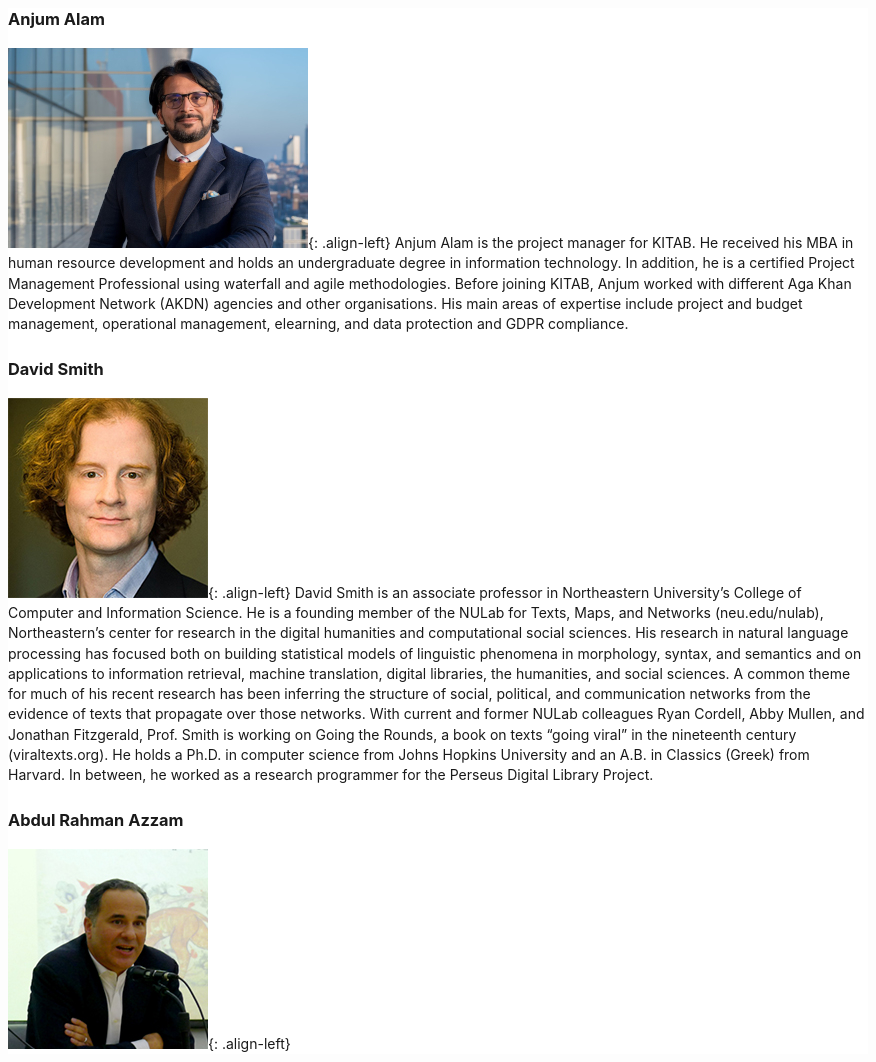 
### Anjum Alam
![Anjum Alam](/images/kitab/Anjum-Alam.jpg){: .align-left}
Anjum Alam is the project manager for KITAB. He received his MBA in human resource development and holds an undergraduate degree in information technology. In addition, he is a certified Project Management Professional using waterfall and agile methodologies. Before joining KITAB, Anjum worked with different Aga Khan Development Network (AKDN) agencies and other organisations. His main areas of expertise include project and budget management, operational management, elearning, and data protection and GDPR compliance.

### David Smith
![David Smith](/images/kitab/david200px.jpg){: .align-left}
David Smith is an associate professor in Northeastern University’s College of Computer and Information Science. He is a founding member of the NULab for Texts, Maps, and Networks (neu.edu/nulab), Northeastern’s center for research in the digital humanities and computational social sciences. His research in natural language processing has focused both on building statistical models of linguistic phenomena in morphology, syntax, and semantics and on applications to information retrieval, machine translation, digital libraries, the humanities, and social sciences. A common theme for much of his recent research has been inferring the structure of social, political, and communication networks from the evidence of texts that propagate over those networks. With current and former NULab colleagues Ryan Cordell, Abby Mullen, and Jonathan Fitzgerald, Prof. Smith is working on Going the Rounds, a book on texts “going viral” in the nineteenth century (viraltexts.org). He holds a Ph.D. in computer science from Johns Hopkins University and an A.B. in Classics (Greek) from Harvard. In between, he worked as a research programmer for the Perseus Digital Library Project.

### Abdul Rahman Azzam 
![Abdul Rahman Azzam](/images/kitab/abdulrahman200px.jpg){: .align-left}